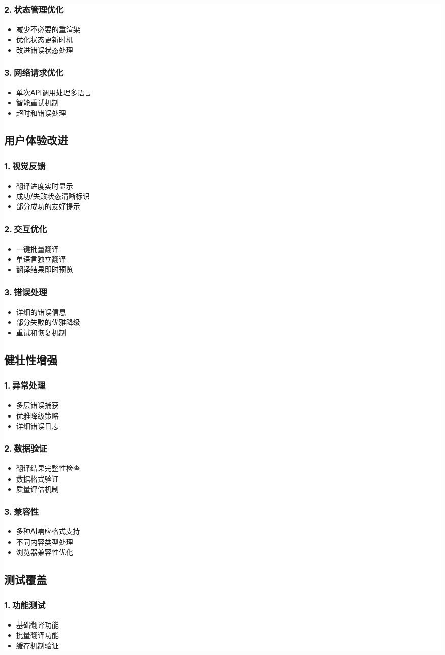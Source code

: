 ### 2. 状态管理优化
- 减少不必要的重渲染
- 优化状态更新时机
- 改进错误状态处理

### 3. 网络请求优化
- 单次API调用处理多语言
- 智能重试机制
- 超时和错误处理

## 用户体验改进

### 1. 视觉反馈
- 翻译进度实时显示
- 成功/失败状态清晰标识
- 部分成功的友好提示

### 2. 交互优化
- 一键批量翻译
- 单语言独立翻译
- 翻译结果即时预览

### 3. 错误处理
- 详细的错误信息
- 部分失败的优雅降级
- 重试和恢复机制

## 健壮性增强

### 1. 异常处理
- 多层错误捕获
- 优雅降级策略
- 详细错误日志

### 2. 数据验证
- 翻译结果完整性检查
- 数据格式验证
- 质量评估机制

### 3. 兼容性
- 多种AI响应格式支持
- 不同内容类型处理
- 浏览器兼容性优化

## 测试覆盖

### 1. 功能测试
- 基础翻译功能
- 批量翻译功能
- 缓存机制验证
